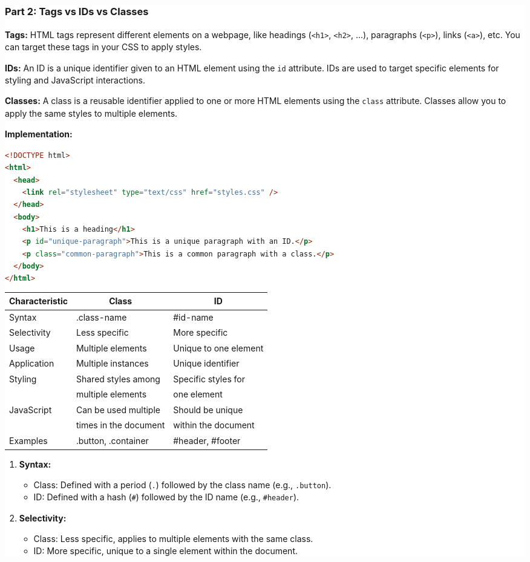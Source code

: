 ### Part 2: Tags vs IDs vs Classes

**Tags:**
HTML tags represent different elements on a webpage, like headings (`<h1>`, `<h2>`, ...), paragraphs (`<p>`), links (`<a>`), etc. You can target these tags in your CSS to apply styles.

**IDs:**
An ID is a unique identifier given to an HTML element using the `id` attribute. IDs are used to target specific elements for styling and JavaScript interactions.

**Classes:**
A class is a reusable identifier applied to one or more HTML elements using the `class` attribute. Classes allow you to apply the same styles to multiple elements.

**Implementation:**

```html
<!DOCTYPE html>
<html>
  <head>
    <link rel="stylesheet" type="text/css" href="styles.css" />
  </head>
  <body>
    <h1>This is a heading</h1>
    <p id="unique-paragraph">This is a unique paragraph with an ID.</p>
    <p class="common-paragraph">This is a common paragraph with a class.</p>
  </body>
</html>
```

| Characteristic | Class                    | ID                      |
|----------------|--------------------------|-------------------------|
| Syntax         | .class-name              | #id-name                 |
| Selectivity    | Less specific            | More specific           |
| Usage          | Multiple elements        | Unique to one element   |
| Application    | Multiple instances       | Unique identifier      |
| Styling        | Shared styles among      | Specific styles for     |
|                | multiple elements        | one element             |
| JavaScript     | Can be used multiple      | Should be unique       |
|                | times in the document     | within the document     |
| Examples       | .button, .container      | #header, #footer        |



1. **Syntax:**
   - Class: Defined with a period (`.`) followed by the class name (e.g., `.button`).
   - ID: Defined with a hash (`#`) followed by the ID name (e.g., `#header`).

2. **Selectivity:**
   - Class: Less specific, applies to multiple elements with the same class.
   - ID: More specific, unique to a single element within the document.
